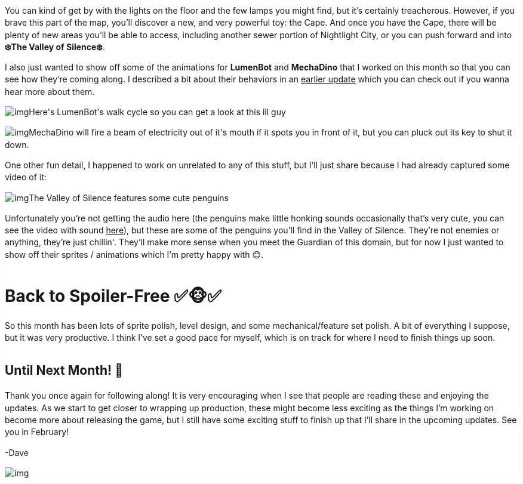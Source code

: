 You can kind of get by with the lights on the floor and the few lamps you might find, but it’s certainly treacherous. However, if you brave this part of the map, you’ll discover a new, and very powerful toy: the Cape. And once you have the Cape, there will be plenty of new areas you’ll be able to access, including another sewer portion of Nightlight City, or you can push forward and into **❄️The Valley of Silence❄️**.

I also just wanted to show off some of the animations for **LumenBot** and **MechaDino** that I worked on this month so that you can see how they’re coming along. I described a bit about their behaviors in an [earlier update](https://diesoft.games/2024/08/30/nemo-monthly-update-26.html#nightlight-city-enemies-) which you can check out if you wanna hear more about them.

![img](https://i.kickstarter.com/assets/048/019/807/07ebc7c98c769e1c15c7df6fe291ccb1_original.webp?fit=scale-down&origin=ugc&q=92&v=1738342623&width=700&sig=jFJ2PqoSD9eOnMXUvI5Z6n2uD09wxNoAUJUrJMbmhBY%3D)Here's LumenBot's walk cycle so you can get a look at this lil guy

![img](https://i.kickstarter.com/assets/048/019/933/f8cbe58a21784f476bed0689ec369ef2_original.webp?fit=scale-down&origin=ugc&q=92&v=1738343234&width=700&sig=bENOtJ52fLkLWt1X%2B%2Fy4ablFYqgpJG9i51ErtqmVE2Y%3D)MechaDino will fire a beam of electricity out of it's mouth if it spots you in front of it, but you can pluck out its key to shut it down.

One other fun detail, I happened to work on unrelated to any of this stuff, but I’ll just share because I had already captured some video of it:

![img](https://i.kickstarter.com/assets/048/019/822/920367173cdbd2991de6f093a8d3d2a3_original.webp?fit=scale-down&origin=ugc&q=92&v=1738342685&width=700&sig=eN8e31NthezX08r2Dens3J18VlXXI1%2FjTGoJj2U1A0s%3D)The Valley of Silence features some cute penguins

Unfortunately you’re not getting the audio here (the penguins make little honking sounds occasionally that’s very cute, you can see the video with sound [here](https://bsky.app/profile/diesoft.games/post/3lfakafp3b224)), but these are some of the penguins you’ll find in the Valley of Silence. They’re not enemies or anything, they’re just chillin'. They’ll make more sense when you meet the Guardian of this domain, but for now I just wanted to show off their sprites / animations which I’m pretty happy with 😊.
 

# Back to Spoiler-Free ✅🐵✅



So this month has been lots of sprite polish, level design, and some mechanical/feature set polish. A bit of everything I suppose, but it was very productive. I think I’ve set a good pace for myself, which is on track for where I need to finish things up soon.
 

## Until Next Month! 👋

Thank you once again for following along! It is very encouraging when I see that people are reading these and enjoying the updates. As we start to get closer to wrapping up production, these might become less exciting as the things I’m working on become more about releasing the game, but I still have some exciting stuff to finish up that I’ll share in the upcoming updates. See you in February!

-Dave

![img](https://i.kickstarter.com/assets/048/019/848/04ba5a133d19bb67bf98705b85e10f7a_original.png?fit=scale-down&origin=ugc&q=100&v=1738342814&width=700&sig=iS8kuuz2qHzcdCnBeYIvaughLbwk6ijWBycZ1rCzcaM%3D)
